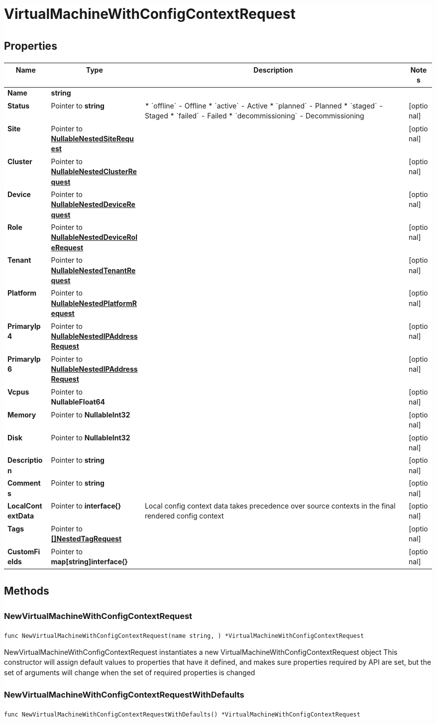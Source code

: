 # VirtualMachineWithConfigContextRequest

## Properties

Name | Type | Description | Notes
------------ | ------------- | ------------- | -------------
**Name** | **string** |  | 
**Status** | Pointer to **string** | * &#x60;offline&#x60; - Offline * &#x60;active&#x60; - Active * &#x60;planned&#x60; - Planned * &#x60;staged&#x60; - Staged * &#x60;failed&#x60; - Failed * &#x60;decommissioning&#x60; - Decommissioning | [optional] 
**Site** | Pointer to [**NullableNestedSiteRequest**](NestedSiteRequest.md) |  | [optional] 
**Cluster** | Pointer to [**NullableNestedClusterRequest**](NestedClusterRequest.md) |  | [optional] 
**Device** | Pointer to [**NullableNestedDeviceRequest**](NestedDeviceRequest.md) |  | [optional] 
**Role** | Pointer to [**NullableNestedDeviceRoleRequest**](NestedDeviceRoleRequest.md) |  | [optional] 
**Tenant** | Pointer to [**NullableNestedTenantRequest**](NestedTenantRequest.md) |  | [optional] 
**Platform** | Pointer to [**NullableNestedPlatformRequest**](NestedPlatformRequest.md) |  | [optional] 
**PrimaryIp4** | Pointer to [**NullableNestedIPAddressRequest**](NestedIPAddressRequest.md) |  | [optional] 
**PrimaryIp6** | Pointer to [**NullableNestedIPAddressRequest**](NestedIPAddressRequest.md) |  | [optional] 
**Vcpus** | Pointer to **NullableFloat64** |  | [optional] 
**Memory** | Pointer to **NullableInt32** |  | [optional] 
**Disk** | Pointer to **NullableInt32** |  | [optional] 
**Description** | Pointer to **string** |  | [optional] 
**Comments** | Pointer to **string** |  | [optional] 
**LocalContextData** | Pointer to **interface{}** | Local config context data takes precedence over source contexts in the final rendered config context | [optional] 
**Tags** | Pointer to [**[]NestedTagRequest**](NestedTagRequest.md) |  | [optional] 
**CustomFields** | Pointer to **map[string]interface{}** |  | [optional] 

## Methods

### NewVirtualMachineWithConfigContextRequest

`func NewVirtualMachineWithConfigContextRequest(name string, ) *VirtualMachineWithConfigContextRequest`

NewVirtualMachineWithConfigContextRequest instantiates a new VirtualMachineWithConfigContextRequest object
This constructor will assign default values to properties that have it defined,
and makes sure properties required by API are set, but the set of arguments
will change when the set of required properties is changed

### NewVirtualMachineWithConfigContextRequestWithDefaults

`func NewVirtualMachineWithConfigContextRequestWithDefaults() *VirtualMachineWithConfigContextRequest`
